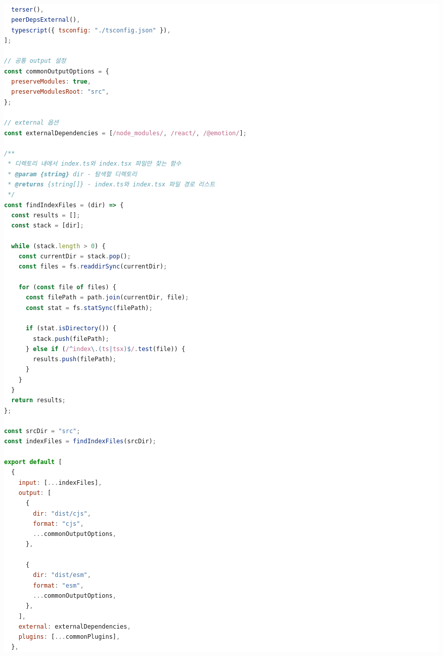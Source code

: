 ```js
  terser(),
  peerDepsExternal(),
  typescript({ tsconfig: "./tsconfig.json" }),
];

// 공통 output 설정
const commonOutputOptions = {
  preserveModules: true,
  preserveModulesRoot: "src",
};

// external 옵션
const externalDependencies = [/node_modules/, /react/, /@emotion/];

/**
 * 디렉토리 내에서 index.ts와 index.tsx 파일만 찾는 함수
 * @param {string} dir - 탐색할 디렉토리
 * @returns {string[]} - index.ts와 index.tsx 파일 경로 리스트
 */
const findIndexFiles = (dir) => {
  const results = [];
  const stack = [dir];

  while (stack.length > 0) {
    const currentDir = stack.pop();
    const files = fs.readdirSync(currentDir);

    for (const file of files) {
      const filePath = path.join(currentDir, file);
      const stat = fs.statSync(filePath);

      if (stat.isDirectory()) {
        stack.push(filePath);
      } else if (/^index\.(ts|tsx)$/.test(file)) {
        results.push(filePath);
      }
    }
  }
  return results;
};

const srcDir = "src";
const indexFiles = findIndexFiles(srcDir);

export default [
  {
    input: [...indexFiles],
    output: [
      {
        dir: "dist/cjs",
        format: "cjs",
        ...commonOutputOptions,
      },

      {
        dir: "dist/esm",
        format: "esm",
        ...commonOutputOptions,
      },
    ],
    external: externalDependencies,
    plugins: [...commonPlugins],
  },
```